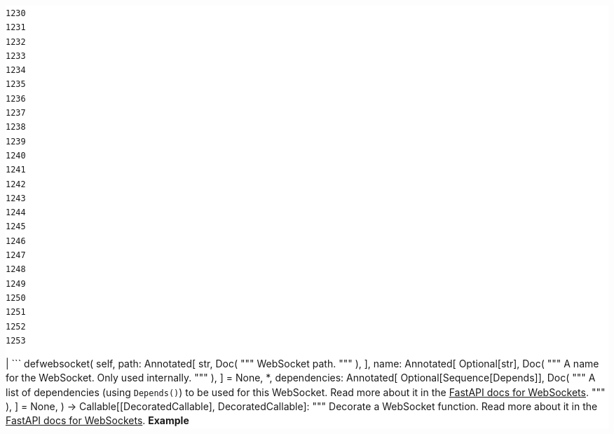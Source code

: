```
1230
1231
1232
1233
1234
1235
1236
1237
1238
1239
1240
1241
1242
1243
1244
1245
1246
1247
1248
1249
1250
1251
1252
1253
```
| ```
defwebsocket(
  self,
  path: Annotated[
    str,
    Doc(
"""
      WebSocket path.
      """
    ),
  ],
  name: Annotated[
    Optional[str],
    Doc(
"""
      A name for the WebSocket. Only used internally.
      """
    ),
  ] = None,
  *,
  dependencies: Annotated[
    Optional[Sequence[Depends]],
    Doc(
"""
      A list of dependencies (using `Depends()`) to be used for this
      WebSocket.
      Read more about it in the
      [FastAPI docs for WebSockets](https://fastapi.tiangolo.com/advanced/websockets/).
      """
    ),
  ] = None,
) -> Callable[[DecoratedCallable], DecoratedCallable]:
"""
  Decorate a WebSocket function.
  Read more about it in the
  [FastAPI docs for WebSockets](https://fastapi.tiangolo.com/advanced/websockets/).
  **Example**